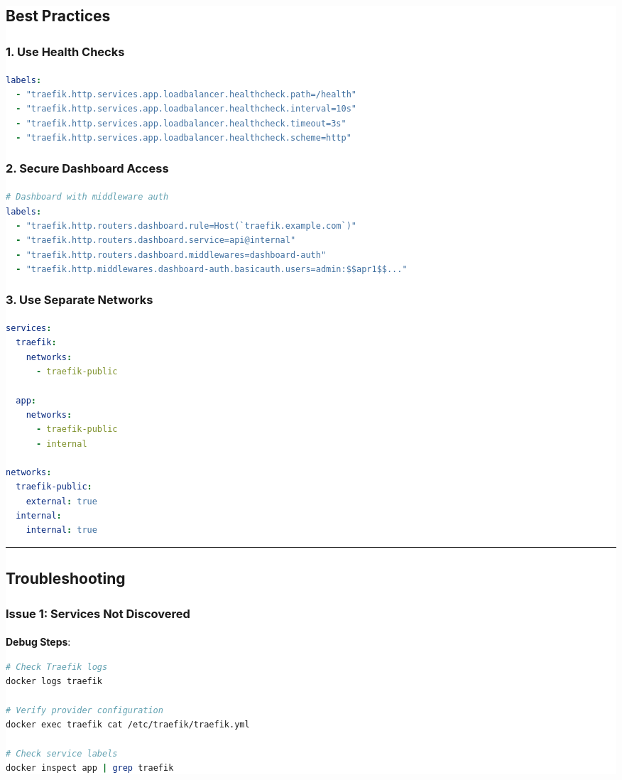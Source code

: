 
## Best Practices

### 1. Use Health Checks

```yaml
labels:
  - "traefik.http.services.app.loadbalancer.healthcheck.path=/health"
  - "traefik.http.services.app.loadbalancer.healthcheck.interval=10s"
  - "traefik.http.services.app.loadbalancer.healthcheck.timeout=3s"
  - "traefik.http.services.app.loadbalancer.healthcheck.scheme=http"
```

### 2. Secure Dashboard Access

```yaml
# Dashboard with middleware auth
labels:
  - "traefik.http.routers.dashboard.rule=Host(`traefik.example.com`)"
  - "traefik.http.routers.dashboard.service=api@internal"
  - "traefik.http.routers.dashboard.middlewares=dashboard-auth"
  - "traefik.http.middlewares.dashboard-auth.basicauth.users=admin:$$apr1$$..."
```

### 3. Use Separate Networks

```yaml
services:
  traefik:
    networks:
      - traefik-public

  app:
    networks:
      - traefik-public
      - internal

networks:
  traefik-public:
    external: true
  internal:
    internal: true
```

---

## Troubleshooting

### Issue 1: Services Not Discovered

**Debug Steps**:
```bash
# Check Traefik logs
docker logs traefik

# Verify provider configuration
docker exec traefik cat /etc/traefik/traefik.yml

# Check service labels
docker inspect app | grep traefik
```
